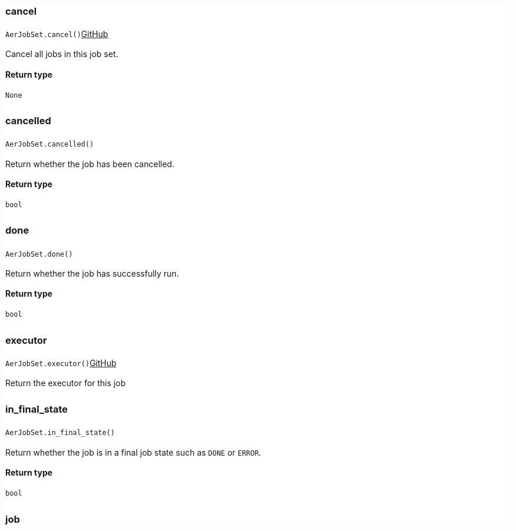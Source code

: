 ### cancel

<span id="qiskit_aer.jobs.AerJobSet.cancel" />

`AerJobSet.cancel()`[GitHub](https://github.com/qiskit/qiskit-aer/tree/stable/0.12/qiskit_aer/jobs/aerjobset.py "view source code")

Cancel all jobs in this job set.

**Return type**

`None`

### cancelled

<span id="qiskit_aer.jobs.AerJobSet.cancelled" />

`AerJobSet.cancelled()`

Return whether the job has been cancelled.

**Return type**

`bool`

### done

<span id="qiskit_aer.jobs.AerJobSet.done" />

`AerJobSet.done()`

Return whether the job has successfully run.

**Return type**

`bool`

### executor

<span id="qiskit_aer.jobs.AerJobSet.executor" />

`AerJobSet.executor()`[GitHub](https://github.com/qiskit/qiskit-aer/tree/stable/0.12/qiskit_aer/jobs/aerjobset.py "view source code")

Return the executor for this job

### in\_final\_state

<span id="qiskit_aer.jobs.AerJobSet.in_final_state" />

`AerJobSet.in_final_state()`

Return whether the job is in a final job state such as `DONE` or `ERROR`.

**Return type**

`bool`

### job
